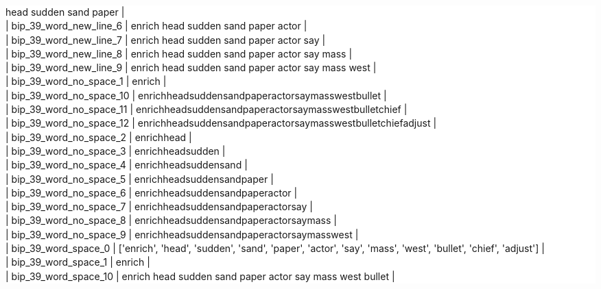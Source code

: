 head
sudden
sand
paper |  
| bip_39_word_new_line_6 | enrich
head
sudden
sand
paper
actor |  
| bip_39_word_new_line_7 | enrich
head
sudden
sand
paper
actor
say |  
| bip_39_word_new_line_8 | enrich
head
sudden
sand
paper
actor
say
mass |  
| bip_39_word_new_line_9 | enrich
head
sudden
sand
paper
actor
say
mass
west |  
| bip_39_word_no_space_1 | enrich |  
| bip_39_word_no_space_10 | enrichheadsuddensandpaperactorsaymasswestbullet |  
| bip_39_word_no_space_11 | enrichheadsuddensandpaperactorsaymasswestbulletchief |  
| bip_39_word_no_space_12 | enrichheadsuddensandpaperactorsaymasswestbulletchiefadjust |  
| bip_39_word_no_space_2 | enrichhead |  
| bip_39_word_no_space_3 | enrichheadsudden |  
| bip_39_word_no_space_4 | enrichheadsuddensand |  
| bip_39_word_no_space_5 | enrichheadsuddensandpaper |  
| bip_39_word_no_space_6 | enrichheadsuddensandpaperactor |  
| bip_39_word_no_space_7 | enrichheadsuddensandpaperactorsay |  
| bip_39_word_no_space_8 | enrichheadsuddensandpaperactorsaymass |  
| bip_39_word_no_space_9 | enrichheadsuddensandpaperactorsaymasswest |  
| bip_39_word_space_0 | ['enrich', 'head', 'sudden', 'sand', 'paper', 'actor', 'say', 'mass', 'west', 'bullet', 'chief', 'adjust'] |  
| bip_39_word_space_1 | enrich |  
| bip_39_word_space_10 | enrich head sudden sand paper actor say mass west bullet |  